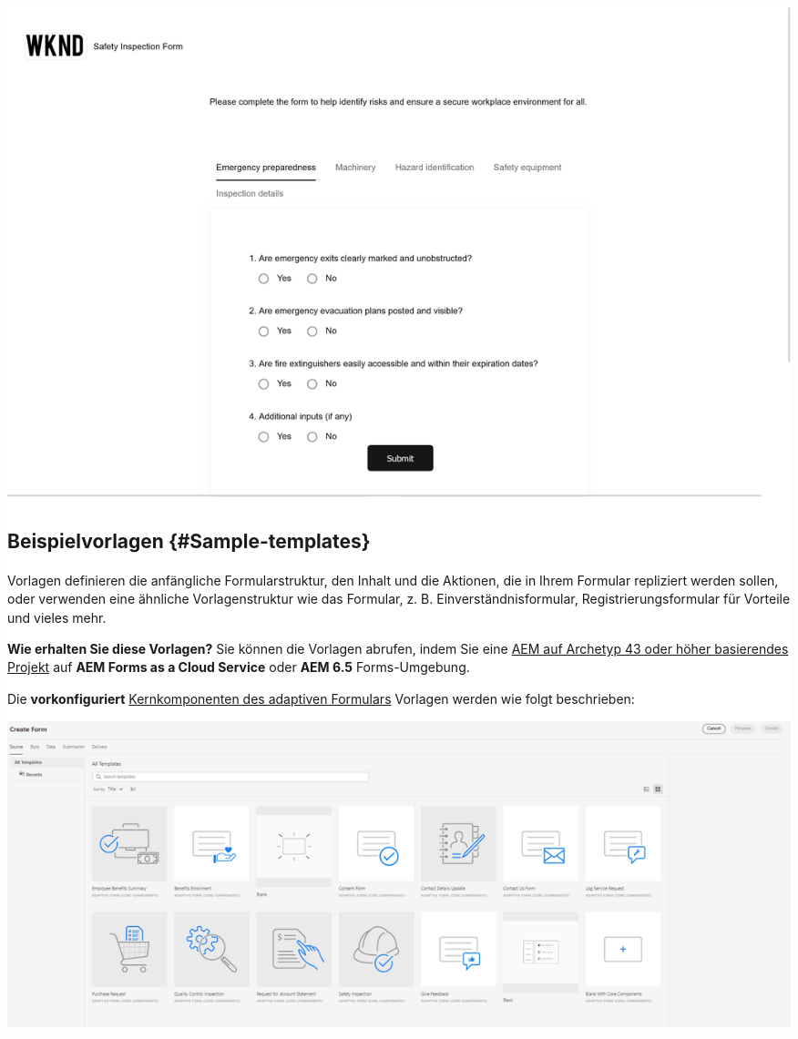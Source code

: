 ![Easel-Design](assets/Safety-Inspection-Theme-Easel.png)

## Beispielvorlagen {#Sample-templates}

Vorlagen definieren die anfängliche Formularstruktur, den Inhalt und die Aktionen, die in Ihrem Formular repliziert werden sollen, oder verwenden eine ähnliche Vorlagenstruktur wie das Formular, z. B. Einverständnisformular, Registrierungsformular für Vorteile und vieles mehr.

**Wie erhalten Sie diese Vorlagen?**
Sie können die Vorlagen abrufen, indem Sie eine [AEM auf Archetyp 43 oder höher basierendes Projekt](https://github.com/adobe/aem-project-archetype) auf **AEM Forms as a Cloud Service** oder **AEM 6.5** Forms-Umgebung.

Die **vorkonfiguriert** [Kernkomponenten des adaptiven Formulars](https://experienceleague.adobe.com/docs/experience-manager-core-components/using/adaptive-forms/introduction.html?lang=de) Vorlagen werden wie folgt beschrieben:

![Referenzvorlagen](assets/reference-templates-core-components.png)
